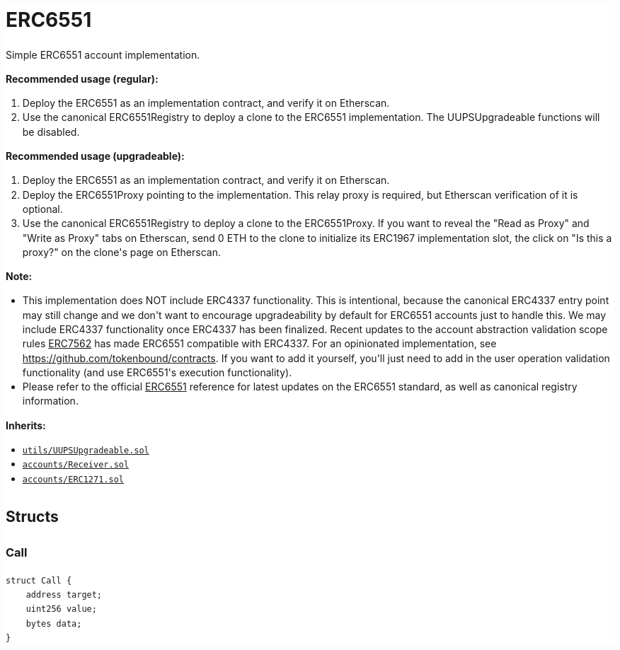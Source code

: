 # ERC6551

Simple ERC6551 account implementation.


<b>Recommended usage (regular):</b>

1. Deploy the ERC6551 as an implementation contract, and verify it on Etherscan.
2. Use the canonical ERC6551Registry to deploy a clone to the ERC6551 implementation.
The UUPSUpgradeable functions will be disabled.

<b>Recommended usage (upgradeable):</b>
1. Deploy the ERC6551 as an implementation contract, and verify it on Etherscan.
2. Deploy the ERC6551Proxy pointing to the implementation.
This relay proxy is required, but Etherscan verification of it is optional.
3. Use the canonical ERC6551Registry to deploy a clone to the ERC6551Proxy.
If you want to reveal the "Read as Proxy" and "Write as Proxy" tabs on Etherscan,
send 0 ETH to the clone to initialize its ERC1967 implementation slot,
the click on "Is this a proxy?" on the clone's page on Etherscan.

<b>Note:</b>

- This implementation does NOT include ERC4337 functionality.
This is intentional, because the canonical ERC4337 entry point may still change and we
don't want to encourage upgradeability by default for ERC6551 accounts just to handle this.
We may include ERC4337 functionality once ERC4337 has been finalized.
Recent updates to the account abstraction validation scope rules
[ERC7562](https://eips.ethereum.org/EIPS/eip-7562) has made ERC6551 compatible with ERC4337.
For an opinionated implementation, see https://github.com/tokenbound/contracts.
If you want to add it yourself, you'll just need to add in the
user operation validation functionality (and use ERC6551's execution functionality).
- Please refer to the official [ERC6551](https&#58;//github.com/erc6551/reference) reference
for latest updates on the ERC6551 standard, as well as canonical registry information.

<b>Inherits:</b>  

- [`utils/UUPSUpgradeable.sol`](../utils/UUPSUpgradeable.sol)  
- [`accounts/Receiver.sol`](./Receiver.sol)  
- [`accounts/ERC1271.sol`](./ERC1271.sol)  




## Structs

### Call

```solidity
struct Call {
    address target;
    uint256 value;
    bytes data;
}
```
